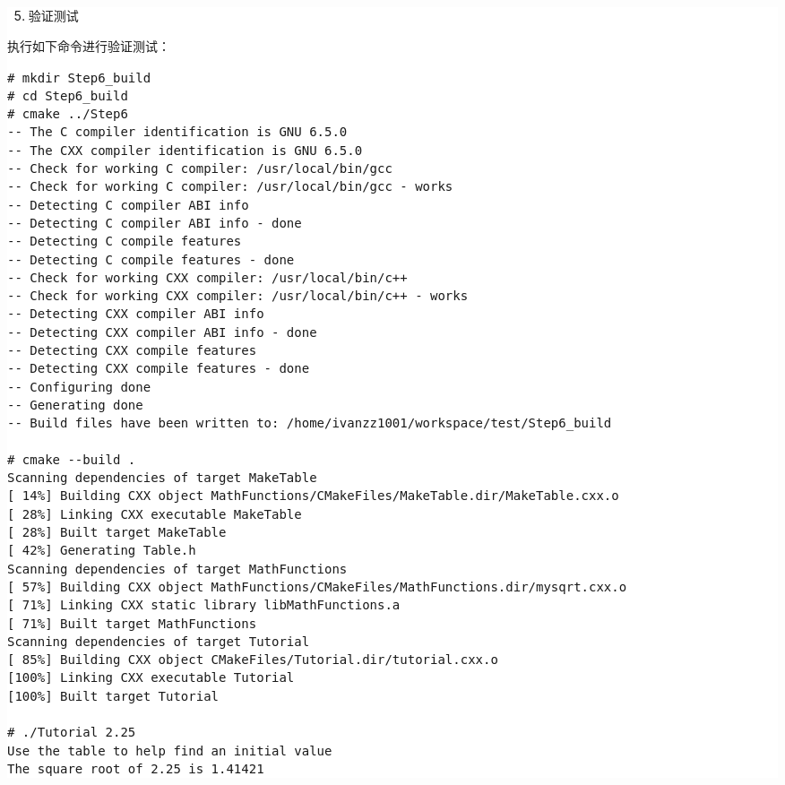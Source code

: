 5) 验证测试 

执行如下命令进行验证测试：
<pre>
# mkdir Step6_build
# cd Step6_build 
# cmake ../Step6
-- The C compiler identification is GNU 6.5.0
-- The CXX compiler identification is GNU 6.5.0
-- Check for working C compiler: /usr/local/bin/gcc
-- Check for working C compiler: /usr/local/bin/gcc - works
-- Detecting C compiler ABI info
-- Detecting C compiler ABI info - done
-- Detecting C compile features
-- Detecting C compile features - done
-- Check for working CXX compiler: /usr/local/bin/c++
-- Check for working CXX compiler: /usr/local/bin/c++ - works
-- Detecting CXX compiler ABI info
-- Detecting CXX compiler ABI info - done
-- Detecting CXX compile features
-- Detecting CXX compile features - done
-- Configuring done
-- Generating done
-- Build files have been written to: /home/ivanzz1001/workspace/test/Step6_build

# cmake --build .
Scanning dependencies of target MakeTable
[ 14%] Building CXX object MathFunctions/CMakeFiles/MakeTable.dir/MakeTable.cxx.o
[ 28%] Linking CXX executable MakeTable
[ 28%] Built target MakeTable
[ 42%] Generating Table.h
Scanning dependencies of target MathFunctions
[ 57%] Building CXX object MathFunctions/CMakeFiles/MathFunctions.dir/mysqrt.cxx.o
[ 71%] Linking CXX static library libMathFunctions.a
[ 71%] Built target MathFunctions
Scanning dependencies of target Tutorial
[ 85%] Building CXX object CMakeFiles/Tutorial.dir/tutorial.cxx.o
[100%] Linking CXX executable Tutorial
[100%] Built target Tutorial

# ./Tutorial 2.25
Use the table to help find an initial value 
The square root of 2.25 is 1.41421
</pre>

